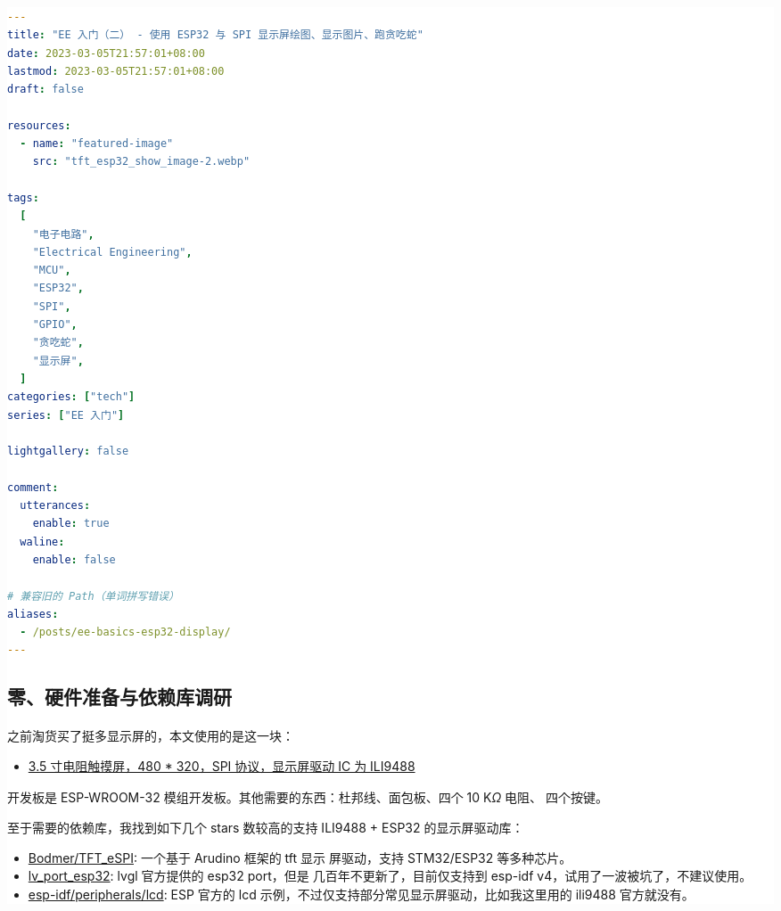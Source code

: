 ```yaml
---
title: "EE 入门（二） - 使用 ESP32 与 SPI 显示屏绘图、显示图片、跑贪吃蛇"
date: 2023-03-05T21:57:01+08:00
lastmod: 2023-03-05T21:57:01+08:00
draft: false

resources:
  - name: "featured-image"
    src: "tft_esp32_show_image-2.webp"

tags:
  [
    "电子电路",
    "Electrical Engineering",
    "MCU",
    "ESP32",
    "SPI",
    "GPIO",
    "贪吃蛇",
    "显示屏",
  ]
categories: ["tech"]
series: ["EE 入门"]

lightgallery: false

comment:
  utterances:
    enable: true
  waline:
    enable: false

# 兼容旧的 Path（单词拼写错误）
aliases:
  - /posts/ee-basics-esp32-display/
---
```


## 零、硬件准备与依赖库调研

之前淘货买了挺多显示屏的，本文使用的是这一块：

- [3.5 寸电阻触摸屏，480 \* 320，SPI 协议，显示屏驱动 IC 为 ILI9488](http://www.lcdwiki.com/3.5inch_SPI_Module_ILI9488_SKU:MSP3520)

开发板是 ESP-WROOM-32 模组开发板。其他需要的东西：杜邦线、面包板、四个 10 K$\Omega$ 电阻、
四个按键。

至于需要的依赖库，我找到如下几个 stars 数较高的支持 ILI9488 + ESP32 的显示屏驱动库：

- [Bodmer/TFT_eSPI](https://github.com/Bodmer/TFT_eSPI): 一个基于 Arudino 框架的 tft 显示
  屏驱动，支持 STM32/ESP32 等多种芯片。
- [lv_port_esp32](https://github.com/lvgl/lv_port_esp32): lvgl 官方提供的 esp32 port，但是
  几百年不更新了，目前仅支持到 esp-idf v4，试用了一波被坑了，不建议使用。
- [esp-idf/peripherals/lcd](https://github.com/espressif/esp-idf/tree/master/examples/peripherals/lcd):
  ESP 官方的 lcd 示例，不过仅支持部分常见显示屏驱动，比如我这里用的 ili9488 官方就没有。
